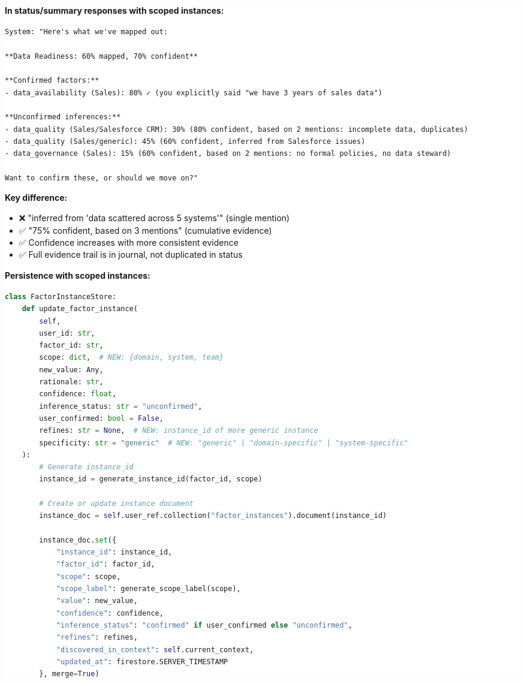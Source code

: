 ```python
```

**In status/summary responses with scoped instances:**
```
System: "Here's what we've mapped out:

**Data Readiness: 60% mapped, 70% confident**

**Confirmed factors:**
- data_availability (Sales): 80% ✓ (you explicitly said "we have 3 years of sales data")

**Unconfirmed inferences:**
- data_quality (Sales/Salesforce CRM): 30% (80% confident, based on 2 mentions: incomplete data, duplicates)
- data_quality (Sales/generic): 45% (60% confident, inferred from Salesforce issues)
- data_governance (Sales): 15% (60% confident, based on 2 mentions: no formal policies, no data steward)

Want to confirm these, or should we move on?"
```

**Key difference:**
- ❌ "inferred from 'data scattered across 5 systems'" (single mention)
- ✅ "75% confident, based on 3 mentions" (cumulative evidence)
- ✅ Confidence increases with more consistent evidence
- ✅ Full evidence trail is in journal, not duplicated in status

**Persistence with scoped instances:**
```python
class FactorInstanceStore:
    def update_factor_instance(
        self,
        user_id: str,
        factor_id: str,
        scope: dict,  # NEW: {domain, system, team}
        new_value: Any,
        rationale: str,
        confidence: float,
        inference_status: str = "unconfirmed",
        user_confirmed: bool = False,
        refines: str = None,  # NEW: instance_id of more generic instance
        specificity: str = "generic"  # NEW: "generic" | "domain-specific" | "system-specific"
    ):
        # Generate instance_id
        instance_id = generate_instance_id(factor_id, scope)
        
        # Create or update instance document
        instance_doc = self.user_ref.collection("factor_instances").document(instance_id)
        
        instance_doc.set({
            "instance_id": instance_id,
            "factor_id": factor_id,
            "scope": scope,
            "scope_label": generate_scope_label(scope),
            "value": new_value,
            "confidence": confidence,
            "inference_status": "confirmed" if user_confirmed else "unconfirmed",
            "refines": refines,
            "discovered_in_context": self.current_context,
            "updated_at": firestore.SERVER_TIMESTAMP
        }, merge=True)
```
